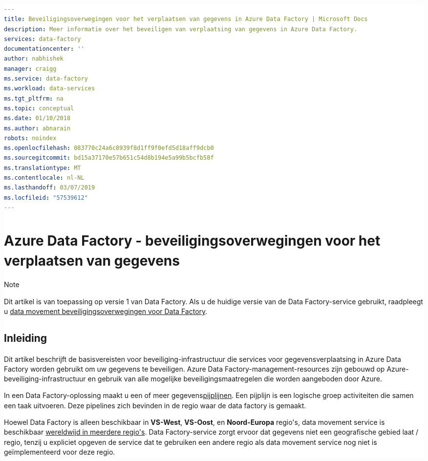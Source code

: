 ```yaml
---
title: Beveiligingsoverwegingen voor het verplaatsen van gegevens in Azure Data Factory | Microsoft Docs
description: Meer informatie over het beveiligen van verplaatsing van gegevens in Azure Data Factory.
services: data-factory
documentationcenter: ''
author: nabhishek
manager: craigg
ms.service: data-factory
ms.workload: data-services
ms.tgt_pltfrm: na
ms.topic: conceptual
ms.date: 01/10/2018
ms.author: abnarain
robots: noindex
ms.openlocfilehash: 083770c24a6c8939f8d1ff9f0efd5d18aff9dcb0
ms.sourcegitcommit: bd15a37170e57b651c54d8b194e5a99b5bcfb58f
ms.translationtype: MT
ms.contentlocale: nl-NL
ms.lasthandoff: 03/07/2019
ms.locfileid: "57539612"
---
```

# <a name="azure-data-factory---security-considerations-for-data-movement"></a>Azure Data Factory - beveiligingsoverwegingen voor het verplaatsen van gegevens

> [!NOTE]
> Dit artikel is van toepassing op versie 1 van Data Factory. Als u de huidige versie van de Data Factory-service gebruikt, raadpleegt u [data movement beveiligingsoverwegingen voor Data Factory](../data-movement-security-considerations.md).

## <a name="introduction"></a>Inleiding
Dit artikel beschrijft de basisvereisten voor beveiliging-infrastructuur die services voor gegevensverplaatsing in Azure Data Factory worden gebruikt om uw gegevens te beveiligen. Azure Data Factory-management-resources zijn gebouwd op Azure-beveiliging-infrastructuur en gebruik van alle mogelijke beveiligingsmaatregelen die worden aangeboden door Azure.

In een Data Factory-oplossing maakt u een of meer gegevens[pijplijnen](data-factory-create-pipelines.md). Een pijplijn is een logische groep activiteiten die samen een taak uitvoeren. Deze pipelines zich bevinden in de regio waar de data factory is gemaakt. 

Hoewel Data Factory is alleen beschikbaar in **VS-West**, **VS-Oost**, en **Noord-Europa** regio's, data movement service is beschikbaar [wereldwijd in meerdere regio's](data-factory-data-movement-activities.md#global). Data Factory-service zorgt ervoor dat gegevens niet een geografische gebied laat / regio, tenzij u expliciet opgeven de service dat te gebruiken een andere regio als data movement service nog niet is geïmplementeerd voor deze regio. 
